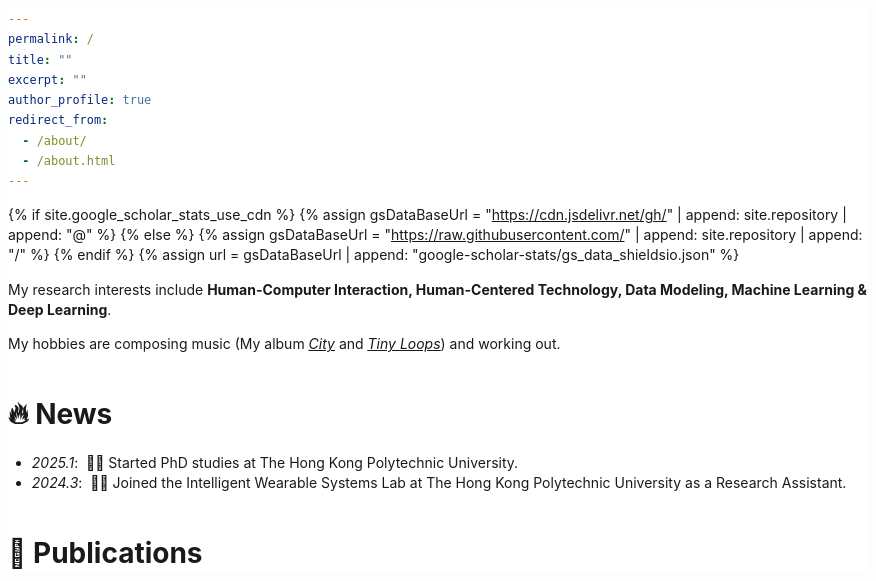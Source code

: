```yaml
---
permalink: /
title: ""
excerpt: ""
author_profile: true
redirect_from: 
  - /about/
  - /about.html
---
```


{% if site.google_scholar_stats_use_cdn %}
{% assign gsDataBaseUrl = "https://cdn.jsdelivr.net/gh/" | append: site.repository | append: "@" %}
{% else %}
{% assign gsDataBaseUrl = "https://raw.githubusercontent.com/" | append: site.repository | append: "/" %}
{% endif %}
{% assign url = gsDataBaseUrl | append: "google-scholar-stats/gs_data_shieldsio.json" %}

<span class='anchor' id='about-me'></span>

My research interests include **Human-Computer Interaction, Human-Centered Technology, Data Modeling, Machine Learning & Deep Learning**.

My hobbies are composing music (My album <a href='https://music.163.com/#/album?id=142705737' style='display: inline'><i><u>City</u></i></a> and <a href='https://music.163.com/#/album?id=157976839' style='display: inline'><i><u>Tiny Loops</u></i></a>) and working out.


# 🔥 News
- *2025.1*: &nbsp;🎉🎉 Started PhD studies at The Hong Kong Polytechnic University.
- *2024.3*: &nbsp;🎉🎉 Joined the Intelligent Wearable Systems Lab at The Hong Kong Polytechnic University as a Research Assistant.

# 📝 Publications 
